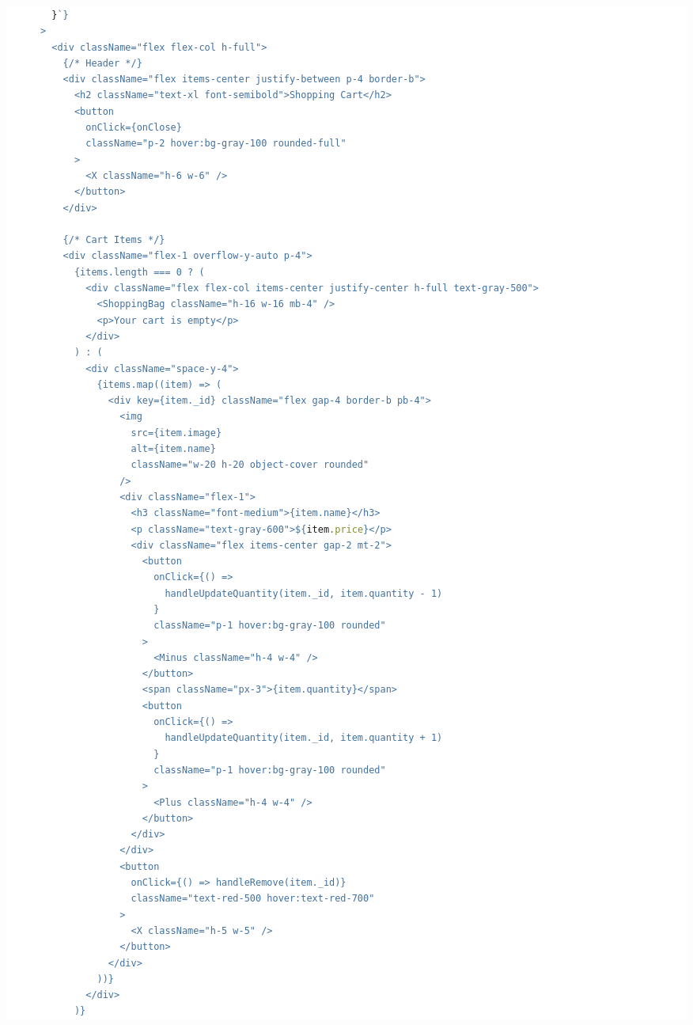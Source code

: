 ```javascript
        }`}
      >
        <div className="flex flex-col h-full">
          {/* Header */}
          <div className="flex items-center justify-between p-4 border-b">
            <h2 className="text-xl font-semibold">Shopping Cart</h2>
            <button
              onClick={onClose}
              className="p-2 hover:bg-gray-100 rounded-full"
            >
              <X className="h-6 w-6" />
            </button>
          </div>

          {/* Cart Items */}
          <div className="flex-1 overflow-y-auto p-4">
            {items.length === 0 ? (
              <div className="flex flex-col items-center justify-center h-full text-gray-500">
                <ShoppingBag className="h-16 w-16 mb-4" />
                <p>Your cart is empty</p>
              </div>
            ) : (
              <div className="space-y-4">
                {items.map((item) => (
                  <div key={item._id} className="flex gap-4 border-b pb-4">
                    <img
                      src={item.image}
                      alt={item.name}
                      className="w-20 h-20 object-cover rounded"
                    />
                    <div className="flex-1">
                      <h3 className="font-medium">{item.name}</h3>
                      <p className="text-gray-600">${item.price}</p>
                      <div className="flex items-center gap-2 mt-2">
                        <button
                          onClick={() =>
                            handleUpdateQuantity(item._id, item.quantity - 1)
                          }
                          className="p-1 hover:bg-gray-100 rounded"
                        >
                          <Minus className="h-4 w-4" />
                        </button>
                        <span className="px-3">{item.quantity}</span>
                        <button
                          onClick={() =>
                            handleUpdateQuantity(item._id, item.quantity + 1)
                          }
                          className="p-1 hover:bg-gray-100 rounded"
                        >
                          <Plus className="h-4 w-4" />
                        </button>
                      </div>
                    </div>
                    <button
                      onClick={() => handleRemove(item._id)}
                      className="text-red-500 hover:text-red-700"
                    >
                      <X className="h-5 w-5" />
                    </button>
                  </div>
                ))}
              </div>
            )}
```